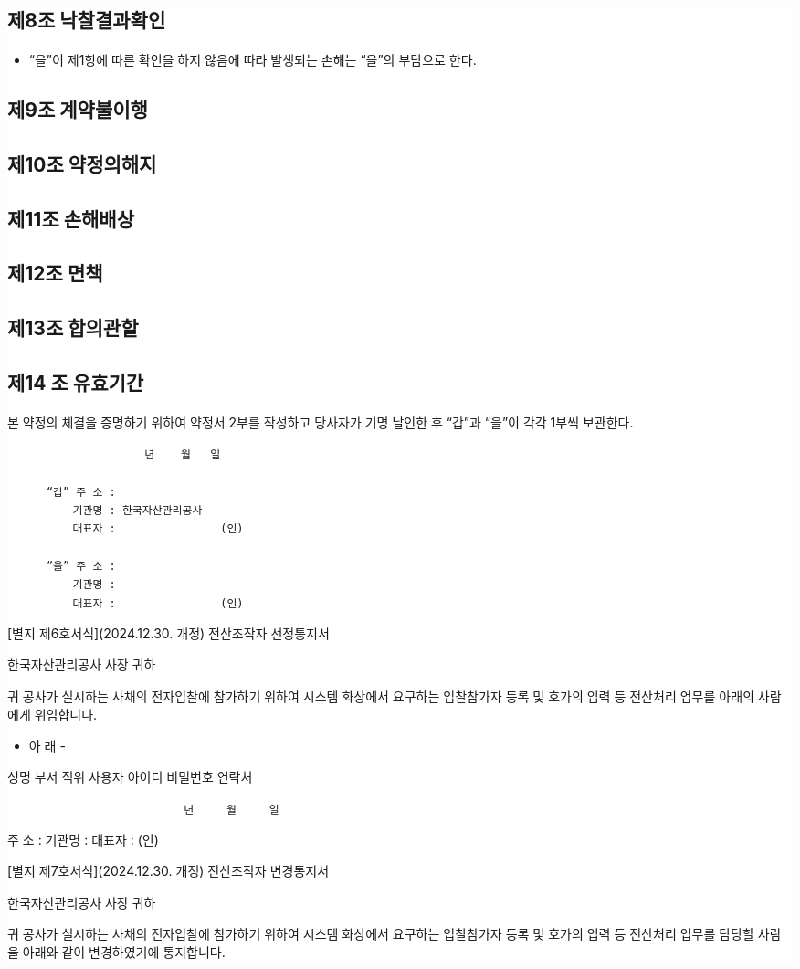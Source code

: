 ## 제8조 낙찰결과확인
- “을”이 제1항에 따른 확인을 하지 않음에 따라 발생되는 손해는 “을”의 부담으로 한다.
## 제9조 계약불이행
## 제10조 약정의해지
## 제11조 손해배상
## 제12조 면책
## 제13조 합의관할
## 제14 조 유효기간

 본 약정의 체결을 증명하기 위하여 약정서 2부를 작성하고 당사자가 기명 날인한 후 “갑”과 “을”이 각각 1부씩 보관한다.

                         년    월   일

          “갑” 주 소 :
              기관명 : 한국자산관리공사
              대표자 :                (인)

          “을” 주 소 :
              기관명 :
              대표자 :                (인)

[별지 제6호서식](2024.12.30. 개정)
전산조작자 선정통지서

한국자산관리공사 사장 귀하

   귀 공사가 실시하는 사채의 전자입찰에 참가하기 위하여 시스템 화상에서 요구하는 입찰참가자 등록 및 호가의 입력 등 전산처리 업무를 아래의 사람에게 위임합니다.

- 아             래 -

성명
부서
직위
사용자 아이디
비밀번호
연락처

                               년     월     일

주  소 :
기관명 :
대표자 :                (인)

[별지 제7호서식](2024.12.30. 개정)
전산조작자 변경통지서

한국자산관리공사 사장 귀하

  귀 공사가 실시하는 사채의 전자입찰에 참가하기 위하여 시스템 화상에서 요구하는 입찰참가자 등록 및 호가의 입력 등 전산처리 업무를 담당할 사람을 아래와 같이 변경하였기에 통지합니다.
